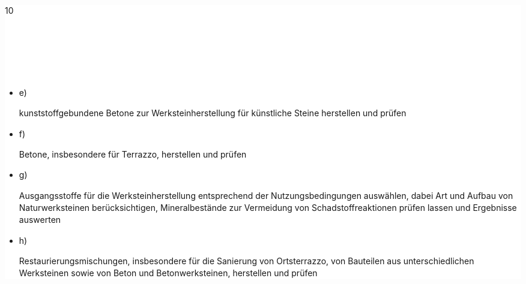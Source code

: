 10

</td>

<td style="border-bottom: 0.5pt solid ; " align="center" valign="middle" charoff="50">

 

</td>

</tr>

<tr>

<td style="border-right: 0.5pt solid ; border-bottom: 0.5pt solid ; " align="center" valign="top" charoff="50">

 

</td>

<td style="border-right: 0.5pt solid ; border-bottom: 0.5pt solid ; " align="left" valign="top" charoff="50">

 

</td>

<td style="border-right: 0.5pt solid ; border-bottom: 0.5pt solid ; " align="left" valign="top" charoff="50">

  - e)
    
    <div style="">
    
    kunststoffgebundene Betone zur Werksteinherstellung für künstliche
    Steine herstellen und prüfen
    
    </div>

  - f)
    
    <div style="">
    
    Betone, insbesondere für Terrazzo, herstellen und prüfen
    
    </div>

  - g)
    
    <div style="">
    
    Ausgangsstoffe für die Werksteinherstellung entsprechend der
    Nutzungsbedingungen auswählen, dabei Art und Aufbau von
    Naturwerksteinen berücksichtigen, Mineralbestände zur Vermeidung von
    Schadstoffreaktionen prüfen lassen und Ergebnisse auswerten
    
    </div>

  - h)
    
    <div style="">
    
    Restaurierungsmischungen, insbesondere für die Sanierung von
    Ortsterrazzo, von Bauteilen aus unterschiedlichen Werksteinen sowie
    von Beton und Betonwerksteinen, herstellen und prüfen
    